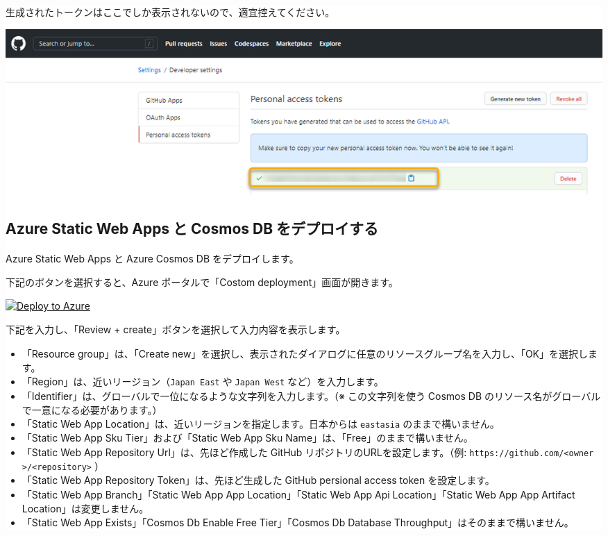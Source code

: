 生成されたトークンはここでしか表示されないので、適宜控えてください。

![](./images/github_develper-settings_generate-personal-access-token_002.png)

## Azure Static Web Apps と Cosmos DB をデプロイする

Azure Static Web Apps と Azure Cosmos DB をデプロイします。

下記のボタンを選択すると、Azure ポータルで「Costom deployment」画面が開きます。

[![Deploy to Azure](https://aka.ms/deploytoazurebutton)](https://portal.azure.com/#create/Microsoft.Template/uri/https%3A%2F%2Fraw.githubusercontent.com%2Fdzeyelid%2Fline-liff-with-azure-handson%2Fmain%2Farm-templates%2Ftemplate.json)

下記を入力し、「Review + create」ボタンを選択して入力内容を表示します。

- 「Resource group」は、「Create new」を選択し、表示されたダイアログに任意のリソースグループ名を入力し、「OK」を選択します。
- 「Region」は、近いリージョン（`Japan East` や `Japan West` など）を入力します。
- 「Identifier」は、グローバルで一位になるような文字列を入力します。（※ この文字列を使う Cosmos DB のリソース名がグローバルで一意になる必要があります。）
- 「Static Web App Location」は、近いリージョンを指定します。日本からは `eastasia` のままで構いません。
- 「Static Web App Sku Tier」および「Static Web App Sku Name」は、「Free」のままで構いません。
- 「Static Web App Repository Url」は、先ほど作成した GitHub リポジトリのURLを設定します。（例: `https://github.com/<owner>/<repository>` ）
- 「Static Web App Repository Token」は、先ほど生成した GitHub persional access token を設定します。
- 「Static Web App Branch」「Static Web App App Location」「Static Web App Api Location」「Static Web App App Artifact Location」は変更しません。
- 「Static Web App Exists」「Cosmos Db Enable Free Tier」「Cosmos Db Database Throughput」はそのままで構いません。
